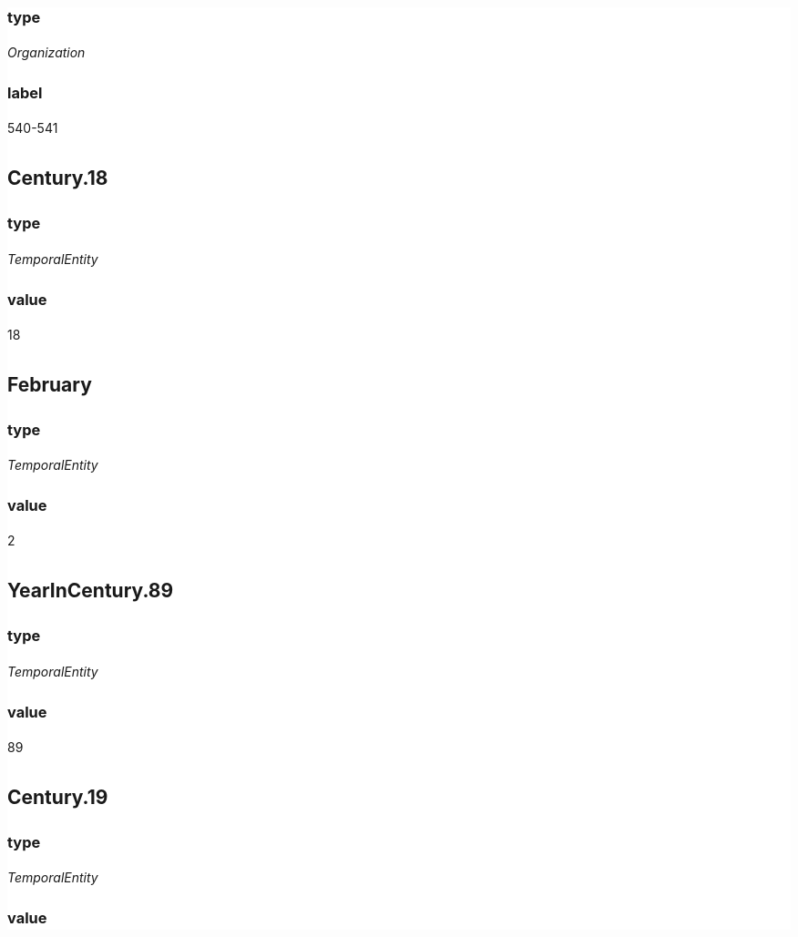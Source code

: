 ### type


*Organization*

### label


540-541

## Century.18

### type


*TemporalEntity*

### value


18

## February

### type


*TemporalEntity*

### value


2

## YearInCentury.89

### type


*TemporalEntity*

### value


89

## Century.19

### type


*TemporalEntity*

### value
